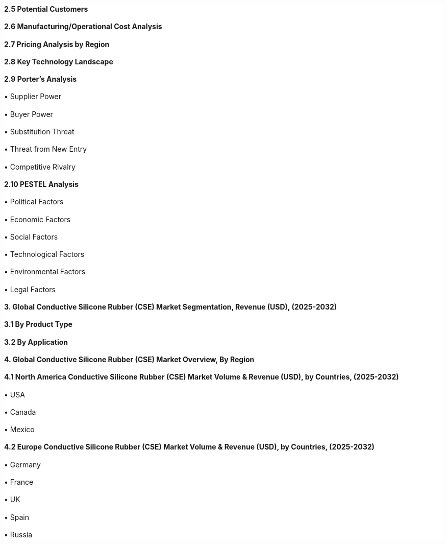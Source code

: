 <strong>2.5 Potential Customers</strong>

<strong>2.6 Manufacturing/Operational Cost Analysis</strong>

<strong>2.7 Pricing Analysis by Region</strong>

<strong>2.8 Key Technology Landscape</strong>

<strong>2.9 Porter’s Analysis</strong>

• Supplier Power

• Buyer Power

• Substitution Threat

• Threat from New Entry

• Competitive Rivalry

<strong>2.10 PESTEL Analysis</strong>

• Political Factors

• Economic Factors

• Social Factors

• Technological Factors

• Environmental Factors

• Legal Factors

<strong>3. Global Conductive Silicone Rubber (CSE) Market Segmentation, Revenue (USD), (2025-2032)</strong>

<strong>3.1 By Product Type</strong>

<strong>3.2 By Application</strong>

<strong>4. Global Conductive Silicone Rubber (CSE) Market Overview, By Region</strong>

<strong>4.1 North America Conductive Silicone Rubber (CSE) Market Volume &amp; Revenue (USD), by Countries, (2025-2032)</strong>

• USA

• Canada

• Mexico

<strong>4.2 Europe Conductive Silicone Rubber (CSE) Market Volume &amp; Revenue (USD), by Countries, (2025-2032)</strong>

• Germany

• France

• UK

• Spain

• Russia
